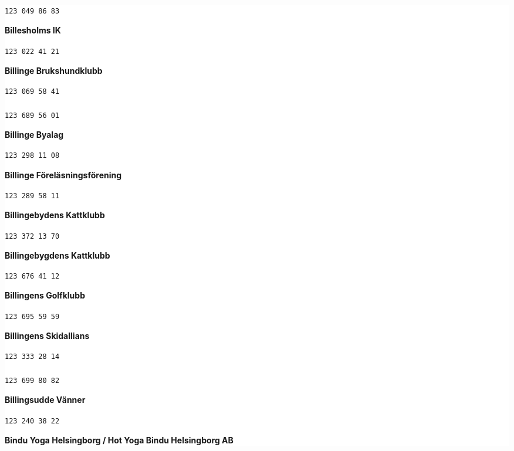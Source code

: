     123 049 86 83




**Billesholms IK**

    123 022 41 21




**Billinge Brukshundklubb**

    123 069 58 41

    123 689 56 01




**Billinge Byalag**

    123 298 11 08




**Billinge Föreläsningsförening**

    123 289 58 11




**Billingebydens Kattklubb**

    123 372 13 70




**Billingebygdens Kattklubb**

    123 676 41 12




**Billingens Golfklubb**

    123 695 59 59




**Billingens Skidallians**

    123 333 28 14

    123 699 80 82




**Billingsudde Vänner**

    123 240 38 22




**Bindu Yoga Helsingborg / Hot Yoga Bindu Helsingborg AB**
